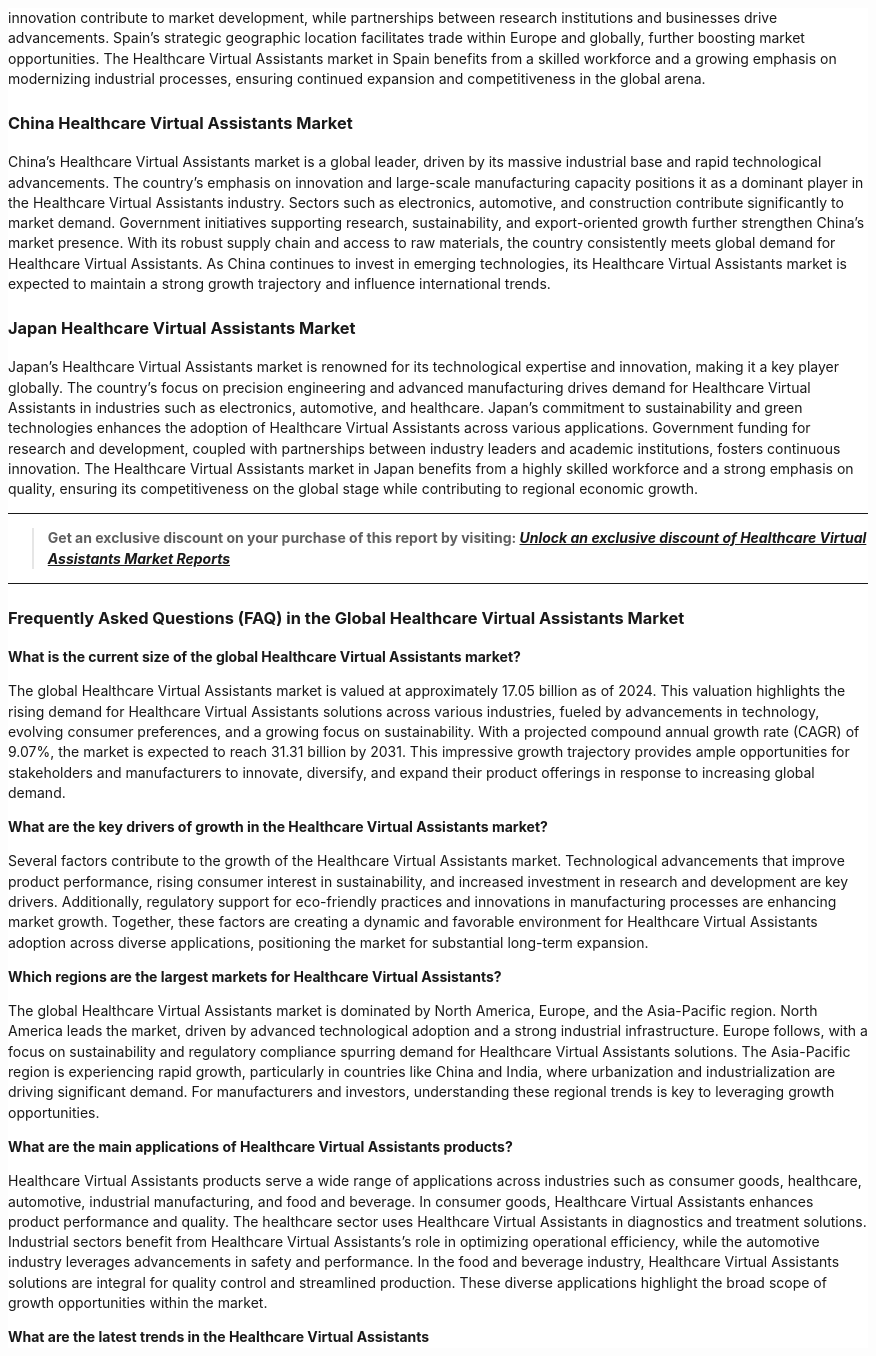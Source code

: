 innovation contribute to market development, while partnerships between research institutions and businesses drive advancements. Spain&rsquo;s strategic geographic location facilitates trade within Europe and globally, further boosting market opportunities. The Healthcare Virtual Assistants market in Spain benefits from a skilled workforce and a growing emphasis on modernizing industrial processes, ensuring continued expansion and competitiveness in the global arena.</p><h3>China Healthcare Virtual Assistants Market</h3><p>China&rsquo;s Healthcare Virtual Assistants market is a global leader, driven by its massive industrial base and rapid technological advancements. The country&rsquo;s emphasis on innovation and large-scale manufacturing capacity positions it as a dominant player in the Healthcare Virtual Assistants industry. Sectors such as electronics, automotive, and construction contribute significantly to market demand. Government initiatives supporting research, sustainability, and export-oriented growth further strengthen China&rsquo;s market presence. With its robust supply chain and access to raw materials, the country consistently meets global demand for Healthcare Virtual Assistants. As China continues to invest in emerging technologies, its Healthcare Virtual Assistants market is expected to maintain a strong growth trajectory and influence international trends.</p><h3>Japan Healthcare Virtual Assistants Market</h3><p>Japan&rsquo;s Healthcare Virtual Assistants market is renowned for its technological expertise and innovation, making it a key player globally. The country&rsquo;s focus on precision engineering and advanced manufacturing drives demand for Healthcare Virtual Assistants in industries such as electronics, automotive, and healthcare. Japan&rsquo;s commitment to sustainability and green technologies enhances the adoption of Healthcare Virtual Assistants across various applications. Government funding for research and development, coupled with partnerships between industry leaders and academic institutions, fosters continuous innovation. The Healthcare Virtual Assistants market in Japan benefits from a highly skilled workforce and a strong emphasis on quality, ensuring its competitiveness on the global stage while contributing to regional economic growth.</p><hr /><blockquote><p><strong>Get an exclusive discount on your purchase of this report by visiting: <em><a href="://marketresearchpulse.com/ask-for-discount/138942?utm_source=Github&amp;utm_medium=0110">Unlock an exclusive discount of Healthcare Virtual Assistants Market Reports</a></em>&nbsp;</strong></p></blockquote><hr /><h3>Frequently Asked Questions (FAQ) in the Global Healthcare Virtual Assistants Market</h3><p><strong>What is the current size of the global Healthcare Virtual Assistants market?</strong></p><p>The global Healthcare Virtual Assistants market is valued at approximately 17.05 billion as of 2024. This valuation highlights the rising demand for Healthcare Virtual Assistants solutions across various industries, fueled by advancements in technology, evolving consumer preferences, and a growing focus on sustainability. With a projected compound annual growth rate (CAGR) of 9.07%, the market is expected to reach 31.31 billion by 2031. This impressive growth trajectory provides ample opportunities for stakeholders and manufacturers to innovate, diversify, and expand their product offerings in response to increasing global demand.</p><p><strong>What are the key drivers of growth in the Healthcare Virtual Assistants market?</strong></p><p>Several factors contribute to the growth of the Healthcare Virtual Assistants market. Technological advancements that improve product performance, rising consumer interest in sustainability, and increased investment in research and development are key drivers. Additionally, regulatory support for eco-friendly practices and innovations in manufacturing processes are enhancing market growth. Together, these factors are creating a dynamic and favorable environment for Healthcare Virtual Assistants adoption across diverse applications, positioning the market for substantial long-term expansion.</p><p><strong>Which regions are the largest markets for Healthcare Virtual Assistants?</strong></p><p>The global Healthcare Virtual Assistants market is dominated by North America, Europe, and the Asia-Pacific region. North America leads the market, driven by advanced technological adoption and a strong industrial infrastructure. Europe follows, with a focus on sustainability and regulatory compliance spurring demand for Healthcare Virtual Assistants solutions. The Asia-Pacific region is experiencing rapid growth, particularly in countries like China and India, where urbanization and industrialization are driving significant demand. For manufacturers and investors, understanding these regional trends is key to leveraging growth opportunities.</p><p><strong>What are the main applications of Healthcare Virtual Assistants products?</strong></p><p>Healthcare Virtual Assistants products serve a wide range of applications across industries such as consumer goods, healthcare, automotive, industrial manufacturing, and food and beverage. In consumer goods, Healthcare Virtual Assistants enhances product performance and quality. The healthcare sector uses Healthcare Virtual Assistants in diagnostics and treatment solutions. Industrial sectors benefit from Healthcare Virtual Assistants&rsquo;s role in optimizing operational efficiency, while the automotive industry leverages advancements in safety and performance. In the food and beverage industry, Healthcare Virtual Assistants solutions are integral for quality control and streamlined production. These diverse applications highlight the broad scope of growth opportunities within the market.</p><p><strong>What are the latest trends in the Healthcare Virtual Assistants